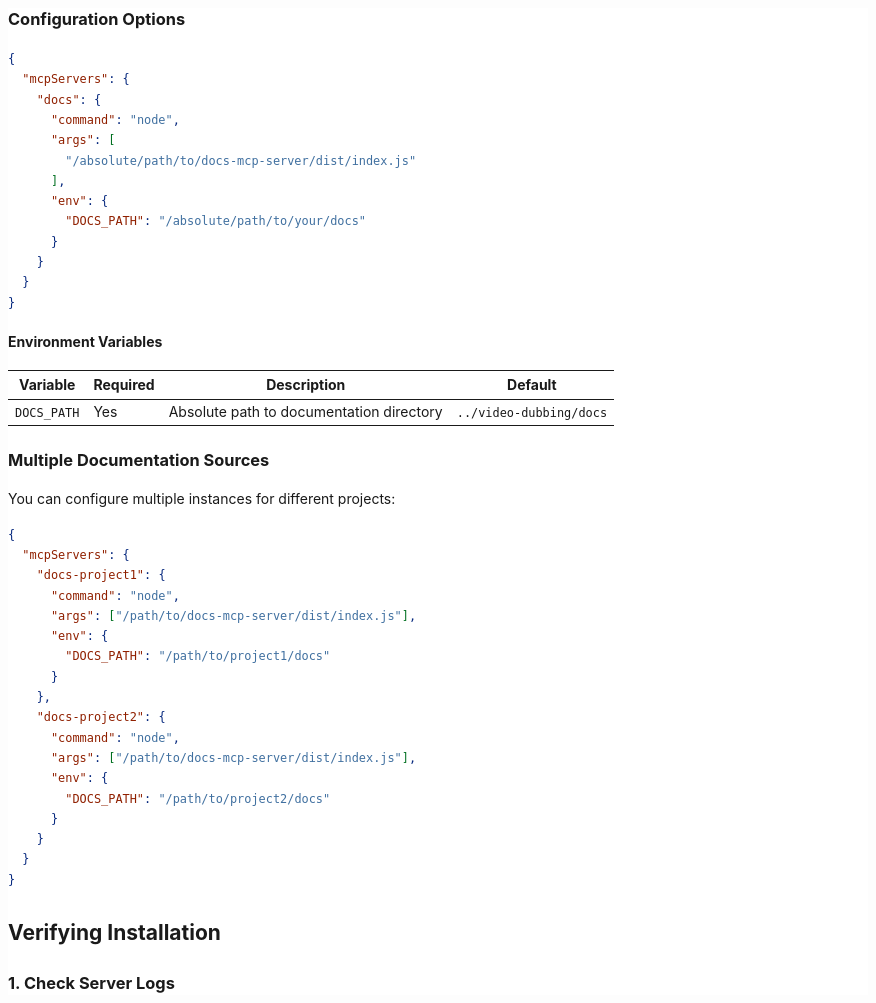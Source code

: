 ### Configuration Options

```json
{
  "mcpServers": {
    "docs": {
      "command": "node",
      "args": [
        "/absolute/path/to/docs-mcp-server/dist/index.js"
      ],
      "env": {
        "DOCS_PATH": "/absolute/path/to/your/docs"
      }
    }
  }
}
```

#### Environment Variables

| Variable | Required | Description | Default |
|----------|----------|-------------|---------|
| `DOCS_PATH` | Yes | Absolute path to documentation directory | `../video-dubbing/docs` |

### Multiple Documentation Sources

You can configure multiple instances for different projects:

```json
{
  "mcpServers": {
    "docs-project1": {
      "command": "node",
      "args": ["/path/to/docs-mcp-server/dist/index.js"],
      "env": {
        "DOCS_PATH": "/path/to/project1/docs"
      }
    },
    "docs-project2": {
      "command": "node",
      "args": ["/path/to/docs-mcp-server/dist/index.js"],
      "env": {
        "DOCS_PATH": "/path/to/project2/docs"
      }
    }
  }
}
```

## Verifying Installation

### 1. Check Server Logs
